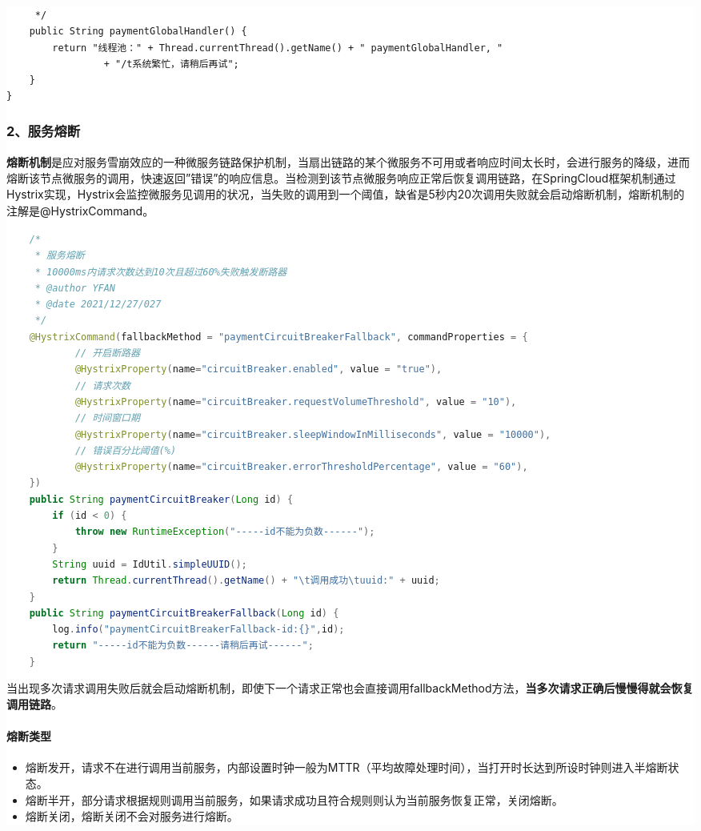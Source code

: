 ```
     */
    public String paymentGlobalHandler() {
        return "线程池：" + Thread.currentThread().getName() + " paymentGlobalHandler, "
                 + "/t系统繁忙，请稍后再试";
    }
}
```



### 2、服务熔断

**熔断机制**是应对服务雪崩效应的一种微服务链路保护机制，当扇出链路的某个微服务不可用或者响应时间太长时，会进行服务的降级，进而熔断该节点微服务的调用，快速返回”错误”的响应信息。当检测到该节点微服务响应正常后恢复调用链路，在SpringCloud框架机制通过Hystrix实现，Hystrix会监控微服务见调用的状况，当失败的调用到一个阈值，缺省是5秒内20次调用失败就会启动熔断机制，熔断机制的注解是@HystrixCommand。

```java
    /*
     * 服务熔断
     * 10000ms内请求次数达到10次且超过60%失败触发断路器
     * @author YFAN
     * @date 2021/12/27/027
     */
    @HystrixCommand(fallbackMethod = "paymentCircuitBreakerFallback", commandProperties = {
            // 开启断路器
            @HystrixProperty(name="circuitBreaker.enabled", value = "true"),
            // 请求次数
            @HystrixProperty(name="circuitBreaker.requestVolumeThreshold", value = "10"),
            // 时间窗口期
            @HystrixProperty(name="circuitBreaker.sleepWindowInMilliseconds", value = "10000"),
            // 错误百分比阈值(%)
            @HystrixProperty(name="circuitBreaker.errorThresholdPercentage", value = "60"),
    })
    public String paymentCircuitBreaker(Long id) {
        if (id < 0) {
            throw new RuntimeException("-----id不能为负数------");
        }
        String uuid = IdUtil.simpleUUID();
        return Thread.currentThread().getName() + "\t调用成功\tuuid:" + uuid;
    }
    public String paymentCircuitBreakerFallback(Long id) {
        log.info("paymentCircuitBreakerFallback-id:{}",id);
        return "-----id不能为负数------请稍后再试------";
    }
```

当出现多次请求调用失败后就会启动熔断机制，即使下一个请求正常也会直接调用fallbackMethod方法，**当多次请求正确后慢慢得就会恢复调用链路**。

#### 熔断类型

- 熔断发开，请求不在进行调用当前服务，内部设置时钟一般为MTTR（平均故障处理时间），当打开时长达到所设时钟则进入半熔断状态。
- 熔断半开，部分请求根据规则调用当前服务，如果请求成功且符合规则则认为当前服务恢复正常，关闭熔断。
- 熔断关闭，熔断关闭不会对服务进行熔断。
